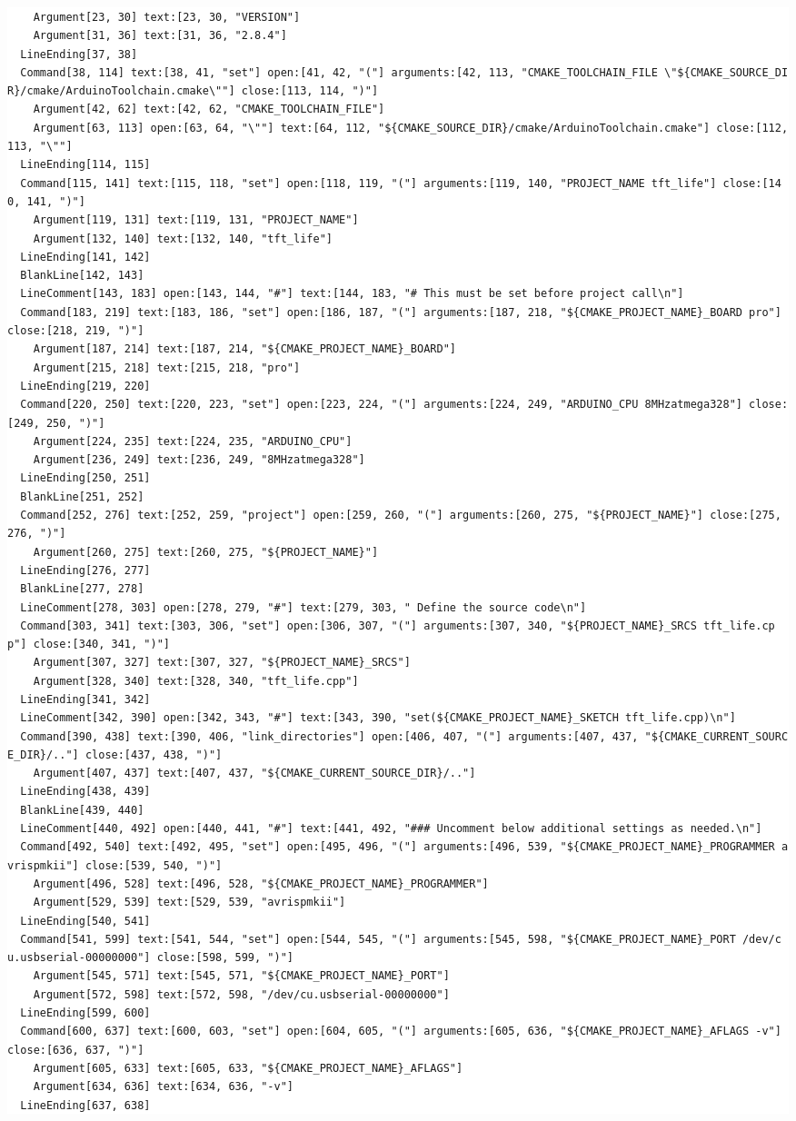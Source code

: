 ```````````````````````````````` example(Arduno: 2) options(auto-config, ast-blank, ast-line-eol, ast-comments, ast-arg-seps)
    Argument[23, 30] text:[23, 30, "VERSION"]
    Argument[31, 36] text:[31, 36, "2.8.4"]
  LineEnding[37, 38]
  Command[38, 114] text:[38, 41, "set"] open:[41, 42, "("] arguments:[42, 113, "CMAKE_TOOLCHAIN_FILE \"${CMAKE_SOURCE_DIR}/cmake/ArduinoToolchain.cmake\""] close:[113, 114, ")"]
    Argument[42, 62] text:[42, 62, "CMAKE_TOOLCHAIN_FILE"]
    Argument[63, 113] open:[63, 64, "\""] text:[64, 112, "${CMAKE_SOURCE_DIR}/cmake/ArduinoToolchain.cmake"] close:[112, 113, "\""]
  LineEnding[114, 115]
  Command[115, 141] text:[115, 118, "set"] open:[118, 119, "("] arguments:[119, 140, "PROJECT_NAME tft_life"] close:[140, 141, ")"]
    Argument[119, 131] text:[119, 131, "PROJECT_NAME"]
    Argument[132, 140] text:[132, 140, "tft_life"]
  LineEnding[141, 142]
  BlankLine[142, 143]
  LineComment[143, 183] open:[143, 144, "#"] text:[144, 183, "# This must be set before project call\n"]
  Command[183, 219] text:[183, 186, "set"] open:[186, 187, "("] arguments:[187, 218, "${CMAKE_PROJECT_NAME}_BOARD pro"] close:[218, 219, ")"]
    Argument[187, 214] text:[187, 214, "${CMAKE_PROJECT_NAME}_BOARD"]
    Argument[215, 218] text:[215, 218, "pro"]
  LineEnding[219, 220]
  Command[220, 250] text:[220, 223, "set"] open:[223, 224, "("] arguments:[224, 249, "ARDUINO_CPU 8MHzatmega328"] close:[249, 250, ")"]
    Argument[224, 235] text:[224, 235, "ARDUINO_CPU"]
    Argument[236, 249] text:[236, 249, "8MHzatmega328"]
  LineEnding[250, 251]
  BlankLine[251, 252]
  Command[252, 276] text:[252, 259, "project"] open:[259, 260, "("] arguments:[260, 275, "${PROJECT_NAME}"] close:[275, 276, ")"]
    Argument[260, 275] text:[260, 275, "${PROJECT_NAME}"]
  LineEnding[276, 277]
  BlankLine[277, 278]
  LineComment[278, 303] open:[278, 279, "#"] text:[279, 303, " Define the source code\n"]
  Command[303, 341] text:[303, 306, "set"] open:[306, 307, "("] arguments:[307, 340, "${PROJECT_NAME}_SRCS tft_life.cpp"] close:[340, 341, ")"]
    Argument[307, 327] text:[307, 327, "${PROJECT_NAME}_SRCS"]
    Argument[328, 340] text:[328, 340, "tft_life.cpp"]
  LineEnding[341, 342]
  LineComment[342, 390] open:[342, 343, "#"] text:[343, 390, "set(${CMAKE_PROJECT_NAME}_SKETCH tft_life.cpp)\n"]
  Command[390, 438] text:[390, 406, "link_directories"] open:[406, 407, "("] arguments:[407, 437, "${CMAKE_CURRENT_SOURCE_DIR}/.."] close:[437, 438, ")"]
    Argument[407, 437] text:[407, 437, "${CMAKE_CURRENT_SOURCE_DIR}/.."]
  LineEnding[438, 439]
  BlankLine[439, 440]
  LineComment[440, 492] open:[440, 441, "#"] text:[441, 492, "### Uncomment below additional settings as needed.\n"]
  Command[492, 540] text:[492, 495, "set"] open:[495, 496, "("] arguments:[496, 539, "${CMAKE_PROJECT_NAME}_PROGRAMMER avrispmkii"] close:[539, 540, ")"]
    Argument[496, 528] text:[496, 528, "${CMAKE_PROJECT_NAME}_PROGRAMMER"]
    Argument[529, 539] text:[529, 539, "avrispmkii"]
  LineEnding[540, 541]
  Command[541, 599] text:[541, 544, "set"] open:[544, 545, "("] arguments:[545, 598, "${CMAKE_PROJECT_NAME}_PORT /dev/cu.usbserial-00000000"] close:[598, 599, ")"]
    Argument[545, 571] text:[545, 571, "${CMAKE_PROJECT_NAME}_PORT"]
    Argument[572, 598] text:[572, 598, "/dev/cu.usbserial-00000000"]
  LineEnding[599, 600]
  Command[600, 637] text:[600, 603, "set"] open:[604, 605, "("] arguments:[605, 636, "${CMAKE_PROJECT_NAME}_AFLAGS -v"] close:[636, 637, ")"]
    Argument[605, 633] text:[605, 633, "${CMAKE_PROJECT_NAME}_AFLAGS"]
    Argument[634, 636] text:[634, 636, "-v"]
  LineEnding[637, 638]
````````````````````````````````